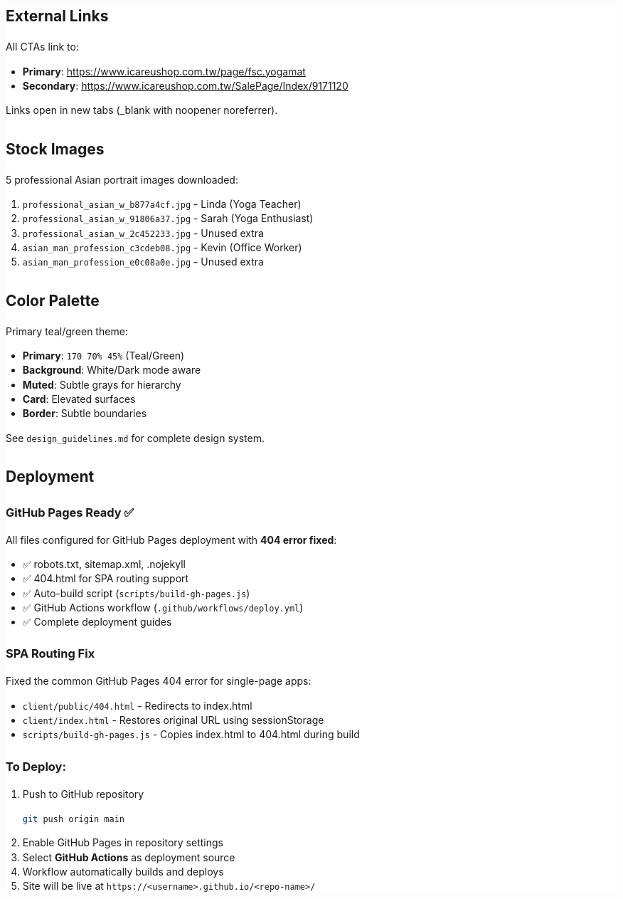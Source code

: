 ## External Links

All CTAs link to:
- **Primary**: https://www.icareushop.com.tw/page/fsc.yogamat
- **Secondary**: https://www.icareushop.com.tw/SalePage/Index/9171120

Links open in new tabs (_blank with noopener noreferrer).

## Stock Images

5 professional Asian portrait images downloaded:
1. `professional_asian_w_b877a4cf.jpg` - Linda (Yoga Teacher)
2. `professional_asian_w_91806a37.jpg` - Sarah (Yoga Enthusiast)
3. `professional_asian_w_2c452233.jpg` - Unused extra
4. `asian_man_profession_c3cdeb08.jpg` - Kevin (Office Worker)
5. `asian_man_profession_e0c08a0e.jpg` - Unused extra

## Color Palette

Primary teal/green theme:
- **Primary**: `170 70% 45%` (Teal/Green)
- **Background**: White/Dark mode aware
- **Muted**: Subtle grays for hierarchy
- **Card**: Elevated surfaces
- **Border**: Subtle boundaries

See `design_guidelines.md` for complete design system.

## Deployment

### GitHub Pages Ready ✅
All files configured for GitHub Pages deployment with **404 error fixed**:
- ✅ robots.txt, sitemap.xml, .nojekyll
- ✅ 404.html for SPA routing support
- ✅ Auto-build script (`scripts/build-gh-pages.js`)
- ✅ GitHub Actions workflow (`.github/workflows/deploy.yml`)
- ✅ Complete deployment guides

### SPA Routing Fix
Fixed the common GitHub Pages 404 error for single-page apps:
- `client/public/404.html` - Redirects to index.html
- `client/index.html` - Restores original URL using sessionStorage
- `scripts/build-gh-pages.js` - Copies index.html to 404.html during build

### To Deploy:
1. Push to GitHub repository
   ```bash
   git push origin main
   ```
2. Enable GitHub Pages in repository settings
3. Select **GitHub Actions** as deployment source
4. Workflow automatically builds and deploys
5. Site will be live at `https://<username>.github.io/<repo-name>/`
